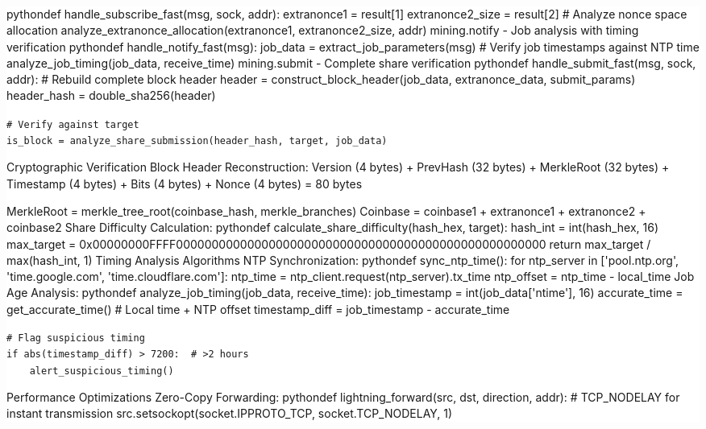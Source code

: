 pythondef handle_subscribe_fast(msg, sock, addr):
    extranonce1 = result[1]
    extranonce2_size = result[2]
    # Analyze nonce space allocation
    analyze_extranonce_allocation(extranonce1, extranonce2_size, addr)
mining.notify - Job analysis with timing verification
pythondef handle_notify_fast(msg):
    job_data = extract_job_parameters(msg)
    # Verify job timestamps against NTP time
    analyze_job_timing(job_data, receive_time)
mining.submit - Complete share verification
pythondef handle_submit_fast(msg, sock, addr):
    # Rebuild complete block header
    header = construct_block_header(job_data, extranonce_data, submit_params)
    header_hash = double_sha256(header)
    
    # Verify against target
    is_block = analyze_share_submission(header_hash, target, job_data)
Cryptographic Verification
Block Header Reconstruction:
Version (4 bytes) + PrevHash (32 bytes) + MerkleRoot (32 bytes) + 
Timestamp (4 bytes) + Bits (4 bytes) + Nonce (4 bytes) = 80 bytes

MerkleRoot = merkle_tree_root(coinbase_hash, merkle_branches)
Coinbase = coinbase1 + extranonce1 + extranonce2 + coinbase2
Share Difficulty Calculation:
pythondef calculate_share_difficulty(hash_hex, target):
    hash_int = int(hash_hex, 16)
    max_target = 0x00000000FFFF0000000000000000000000000000000000000000000000000000
    return max_target / max(hash_int, 1)
Timing Analysis Algorithms
NTP Synchronization:
pythondef sync_ntp_time():
    for ntp_server in ['pool.ntp.org', 'time.google.com', 'time.cloudflare.com']:
        ntp_time = ntp_client.request(ntp_server).tx_time
        ntp_offset = ntp_time - local_time
Job Age Analysis:
pythondef analyze_job_timing(job_data, receive_time):
    job_timestamp = int(job_data['ntime'], 16)
    accurate_time = get_accurate_time()  # Local time + NTP offset
    timestamp_diff = job_timestamp - accurate_time
    
    # Flag suspicious timing
    if abs(timestamp_diff) > 7200:  # >2 hours
        alert_suspicious_timing()
Performance Optimizations
Zero-Copy Forwarding:
pythondef lightning_forward(src, dst, direction, addr):
    # TCP_NODELAY for instant transmission
    src.setsockopt(socket.IPPROTO_TCP, socket.TCP_NODELAY, 1)
    